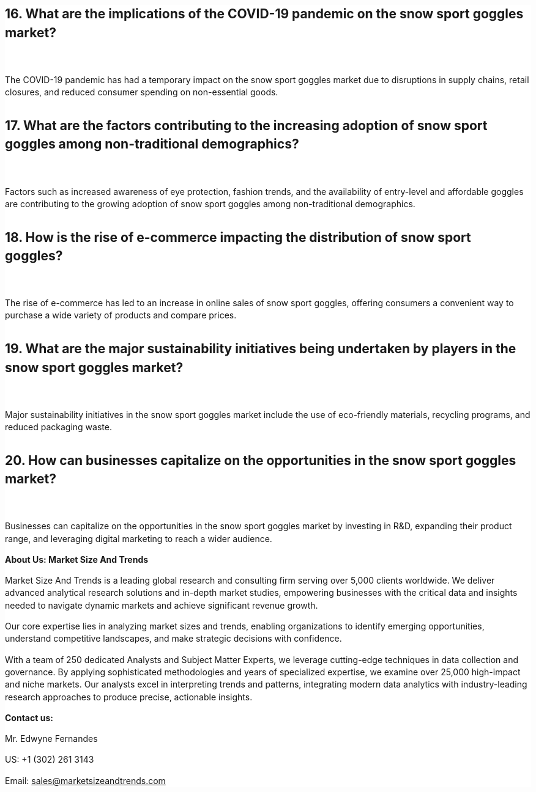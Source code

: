 <h2>16. What are the implications of the COVID-19 pandemic on the snow sport goggles market?</h2> <p>&nbsp;</p><p>The COVID-19 pandemic has had a temporary impact on the snow sport goggles market due to disruptions in supply chains, retail closures, and reduced consumer spending on non-essential goods.</p> <h2>17. What are the factors contributing to the increasing adoption of snow sport goggles among non-traditional demographics?</h2> <p>&nbsp;</p><p>Factors such as increased awareness of eye protection, fashion trends, and the availability of entry-level and affordable goggles are contributing to the growing adoption of snow sport goggles among non-traditional demographics.</p> <h2>18. How is the rise of e-commerce impacting the distribution of snow sport goggles?</h2> <p>&nbsp;</p><p>The rise of e-commerce has led to an increase in online sales of snow sport goggles, offering consumers a convenient way to purchase a wide variety of products and compare prices.</p> <h2>19. What are the major sustainability initiatives being undertaken by players in the snow sport goggles market?</h2> <p>&nbsp;</p><p>Major sustainability initiatives in the snow sport goggles market include the use of eco-friendly materials, recycling programs, and reduced packaging waste.</p> <h2>20. How can businesses capitalize on the opportunities in the snow sport goggles market?</h2> <p>&nbsp;</p><p>Businesses can capitalize on the opportunities in the snow sport goggles market by investing in R&D, expanding their product range, and leveraging digital marketing to reach a wider audience.</p></body></html></p><p><strong>About Us:&nbsp;Market Size And Trends</strong></p><p>Market Size And Trends&nbsp;is a leading global research and consulting firm serving over 5,000 clients worldwide. We deliver advanced analytical research solutions and in-depth market studies, empowering businesses with the critical data and insights needed to navigate dynamic markets and achieve significant revenue growth.</p><p>Our core expertise lies in analyzing market sizes and trends, enabling organizations to identify emerging opportunities, understand competitive landscapes, and make strategic decisions with confidence.</p><p>With a team of 250 dedicated Analysts and Subject Matter Experts, we leverage cutting-edge techniques in data collection and governance. By applying sophisticated methodologies and years of specialized expertise, we examine over 25,000 high-impact and niche markets. Our analysts excel in interpreting trends and patterns, integrating modern data analytics with industry-leading research approaches to produce precise, actionable insights.</p><p><strong>Contact us:</strong></p><p>Mr. Edwyne Fernandes</p><p>US: +1 (302) 261 3143</p><p>Email: <a href="mailto:sales@marketsizeandtrends.com">sales@marketsizeandtrends.com</a>&nbsp;</p>
